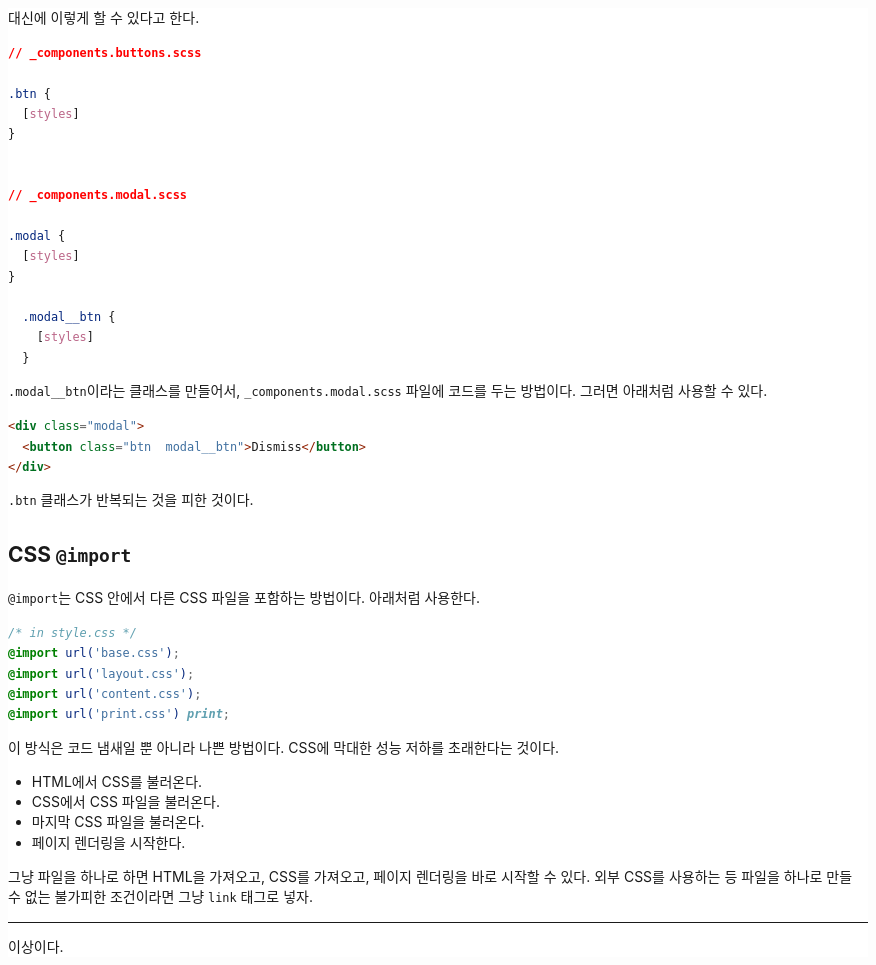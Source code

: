 대신에 이렇게 할 수 있다고 한다.

~~~ css
// _components.buttons.scss

.btn {
  [styles]
}


// _components.modal.scss

.modal {
  [styles]
}

  .modal__btn {
    [styles]
  }
~~~

`.modal__btn`이라는 클래스를 만들어서, `_components.modal.scss` 파일에 코드를 두는 방법이다. 그러면 아래처럼 사용할 수 있다.

~~~ html
<div class="modal">
  <button class="btn  modal__btn">Dismiss</button>
</div>
~~~

`.btn` 클래스가 반복되는 것을 피한 것이다.

## CSS `@import`

`@import`는 CSS 안에서 다른 CSS 파일을 포함하는 방법이다. 아래처럼 사용한다.

~~~ css
/* in style.css */
@import url('base.css');
@import url('layout.css');
@import url('content.css');
@import url('print.css') print;
~~~

이 방식은 코드 냄새일 뿐 아니라 나쁜 방법이다. CSS에 막대한 성능 저하를 초래한다는 것이다. 

- HTML에서 CSS를 불러온다.
- CSS에서 CSS 파일을 불러온다.
- 마지막 CSS 파일을 불러온다.
- 페이지 렌더링을 시작한다.

그냥 파일을 하나로 하면 HTML을 가져오고, CSS를 가져오고, 페이지 렌더링을 바로 시작할 수 있다. 외부 CSS를 사용하는 등 파일을 하나로 만들 수 없는 불가피한 조건이라면 그냥 `link` 태그로 넣자.

----

이상이다. 


[original]: https://csswizardry.com/2017/02/code-smells-in-css-revisited/
[2012]: https://mytory.net/archives/8982
[example]: https://twitter.com/gaelmetais/status/564109775995437057
[mixin]: https://mytory.net/2016/12/23/when-to-use-extend-when-to-use-a-mixin.html
[^ack]: 해리 로버츠는 [`grep`보다 `ack`을 좋아한다][ack]고 밝혔다. 그런데 난 아직 `ack` 사용 연습을 하지 않았다.
[ack]: https://csswizardry.com/2017/01/ack-for-css-developers/
[shorhand]: https://csswizardry.com/2016/12/css-shorthand-syntax-considered-an-anti-pattern/